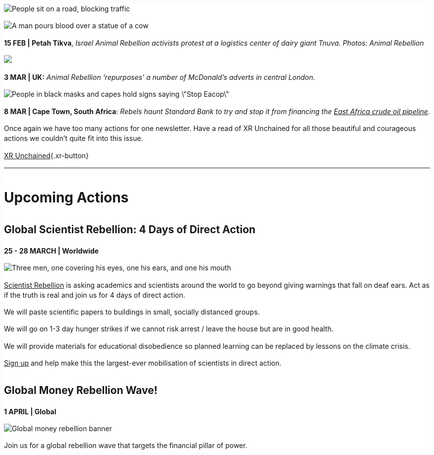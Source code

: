 ![People sit on a road, blocking traffic](/assets/uploads/roadblock.jpg)

![](/assets/uploads/bc14517e-2493-4d7f-be49-1eea22382eca.jpg "A man pours blood over a statue of a cow")

**15 FEB | Petah Tikva**, *Israel Animal Rebellion activists protest at a logistics center of dairy giant Tnuva. Photos: Animal Rebellion*

![](/assets/uploads/5bdf1775-1847-46bc-87c1-36253b395074.jpg)

**3 MAR | UK:** *Animal Rebellion ‘repurposes’ a number of McDonald’s adverts in central London.*

![](/assets/uploads/7ecf30b0-2a5a-44da-bf49-d7c773b71eef.jpg "People in black masks and capes hold signs saying \\\"Stop Eacop\\\"")

**8 MAR | Cape Town, South Africa**: *Rebels haunt Standard Bank to try and stop it from financing the [East Africa crude oil pipeline](https://www.stopeacop.net/).*

Once again we have too many actions for one newsletter. Have a read of XR Unchained for all those beautiful and courageous actions we couldn’t quite fit into this issue.

[XR Unchained](../XR-unchained-49/){.xr-button}

- - -

# Upcoming Actions

## Global Scientist Rebellion: 4 Days of Direct Action

**25 - 28 MARCH | Worldwide**

![](/assets/uploads/ec8d2c75-f41c-4c4f-9df7-aa4176c39157.png "Three men, one covering his eyes, one his ears, and one his mouth")

[Scientist Rebellion](https://www.facebook.com/ScientistRebellion/) is asking academics and scientists around the world to go beyond giving warnings that fall on deaf ears. Act as if the truth is real and join us for 4 days of direct action.

We will paste scientific papers to buildings in small, socially distanced groups.  

We will go on 1-3 day hunger strikes if we cannot risk arrest / leave the house but are in good health.  

We will provide materials for educational disobedience so planned learning can be replaced by lessons on the climate crisis.  

[Sign up](https://blocksurvey.io/survey/1Yh2pFjLhP5yPFaHpDsVsZ7RbHepUEDW8/812e90e0-e471-4a1d-915b-c5046a2d51e4?fbclid=IwAR0UeU5ZxISZ1-jyZaLex-52yCWh4zs2FSQT37nire4BoC_kw8OqWA-RJfA) and help make this the largest-ever mobilisation of scientists in direct action.

## Global Money Rebellion Wave!

**1 APRIL | Global**

![](/assets/uploads/b98b5e8b-ecb2-47ad-bdef-22f6de1739cd.png "Global money rebellion banner")

Join us for a global rebellion wave that targets the financial pillar of power.
